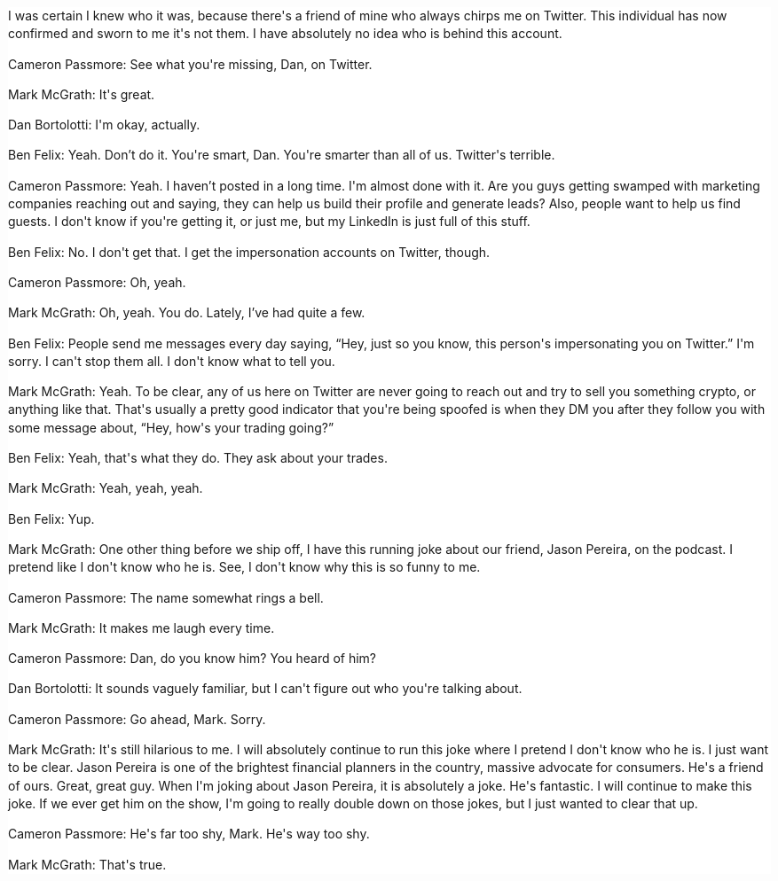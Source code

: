 I was certain I knew who it was, because there's a friend of mine who always chirps me on Twitter. This individual has now confirmed and sworn to me it's not them. I have absolutely no idea who is behind this account.

Cameron Passmore: See what you're missing, Dan, on Twitter.

Mark McGrath: It's great.

Dan Bortolotti: I'm okay, actually.

Ben Felix: Yeah. Don’t do it. You're smart, Dan. You're smarter than all of us. Twitter's terrible.

Cameron Passmore: Yeah. I haven’t posted in a long time. I'm almost done with it. Are you guys getting swamped with marketing companies reaching out and saying, they can help us build their profile and generate leads? Also, people want to help us find guests. I don't know if you're getting it, or just me, but my LinkedIn is just full of this stuff.

Ben Felix: No. I don't get that. I get the impersonation accounts on Twitter, though.

Cameron Passmore: Oh, yeah.

Mark McGrath: Oh, yeah. You do. Lately, I’ve had quite a few.

Ben Felix: People send me messages every day saying, “Hey, just so you know, this person's impersonating you on Twitter.” I'm sorry. I can't stop them all. I don't know what to tell you.

Mark McGrath: Yeah. To be clear, any of us here on Twitter are never going to reach out and try to sell you something crypto, or anything like that. That's usually a pretty good indicator that you're being spoofed is when they DM you after they follow you with some message about, “Hey, how's your trading going?”

Ben Felix: Yeah, that's what they do. They ask about your trades.

Mark McGrath: Yeah, yeah, yeah.

Ben Felix: Yup.

Mark McGrath: One other thing before we ship off, I have this running joke about our friend, Jason Pereira, on the podcast. I pretend like I don't know who he is. See, I don't know why this is so funny to me.

Cameron Passmore: The name somewhat rings a bell.

Mark McGrath: It makes me laugh every time.

Cameron Passmore: Dan, do you know him? You heard of him?

Dan Bortolotti: It sounds vaguely familiar, but I can't figure out who you're talking about.

Cameron Passmore: Go ahead, Mark. Sorry.

Mark McGrath: It's still hilarious to me. I will absolutely continue to run this joke where I pretend I don't know who he is. I just want to be clear. Jason Pereira is one of the brightest financial planners in the country, massive advocate for consumers. He's a friend of ours. Great, great guy. When I'm joking about Jason Pereira, it is absolutely a joke. He's fantastic. I will continue to make this joke. If we ever get him on the show, I'm going to really double down on those jokes, but I just wanted to clear that up.

Cameron Passmore: He's far too shy, Mark. He's way too shy.

Mark McGrath: That's true.
